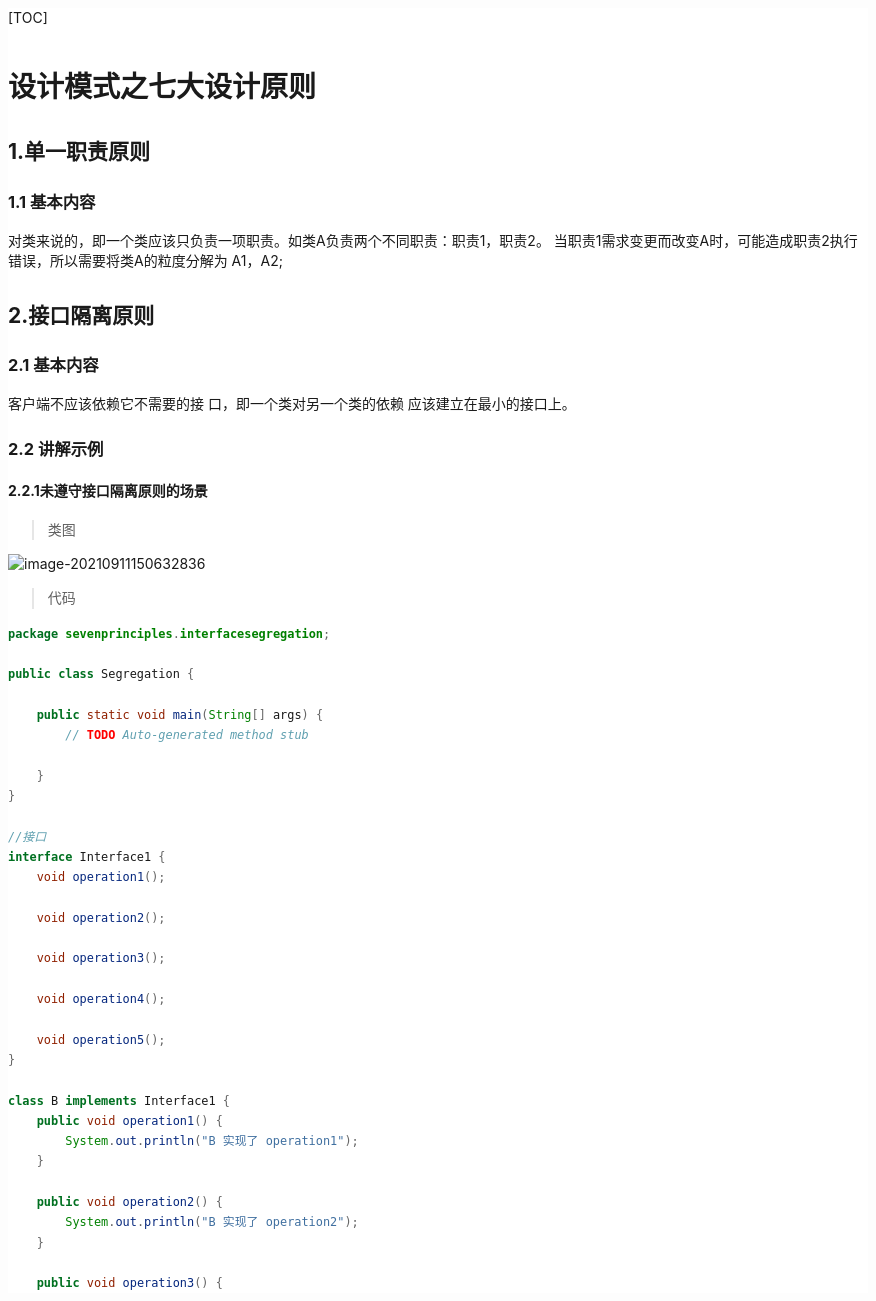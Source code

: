 [TOC]

# 设计模式之七大设计原则

[^看b站尚硅谷韩顺平老师记得笔记,将韩老师的笔记整理成md格式]: 

[^这边初步描述了一些原则,具体理解还得根据具体的设计模式]:

## 1.单一职责原则

### 1.1 基本内容

对类来说的，即一个类应该只负责一项职责。如类A负责两个不同职责：职责1，职责2。 当职责1需求变更而改变A时，可能造成职责2执行错误，所以需要将类A的粒度分解为 A1，A2;

## 2.接口隔离原则

### 2.1 基本内容

客户端不应该依赖它不需要的接 口，即一个类对另一个类的依赖 应该建立在最小的接口上。

### 2.2 讲解示例

#### 2.2.1未遵守接口隔离原则的场景

> 类图

![image-20210911150632836](../img_storage/image-20210911150632836.png)

> 代码 

```java
package sevenprinciples.interfacesegregation;

public class Segregation {

    public static void main(String[] args) {
        // TODO Auto-generated method stub

    }
}

//接口
interface Interface1 {
    void operation1();

    void operation2();

    void operation3();

    void operation4();

    void operation5();
}

class B implements Interface1 {
    public void operation1() {
        System.out.println("B 实现了 operation1");
    }

    public void operation2() {
        System.out.println("B 实现了 operation2");
    }

    public void operation3() {
```